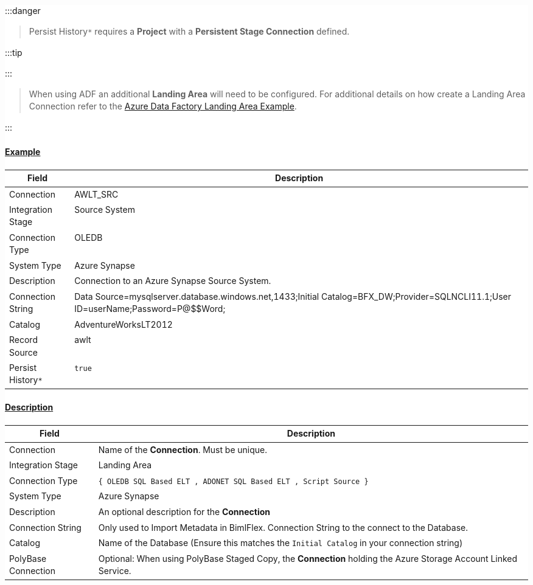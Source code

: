 :::danger


> Persist History`*` requires a **Project** with a **Persistent Stage Connection** defined.

:::tip

:::



> When using ADF an additional **Landing Area** will need to be configured. For additional details on how create a Landing Area Connection refer to the [Azure Data Factory Landing Area Example](bimlflex-adf-landing-area).

:::


#### [Example](#tab/connection-example/src)

| Field              | Description                                                                                                                       |
| ------------------ | --------------------------------------------------------------------------------------------------------------------------------- |
| Connection         | AWLT_SRC                                                                                                                          |
| Integration Stage  | Source System                                                                                                                     |
| Connection Type    | OLEDB                                                                                                                             |
| System Type        | Azure Synapse                                                                                                                     |
| Description        | Connection to an Azure Synapse Source System.                                                                                     |
| Connection String  | Data Source=mysqlserver.database.windows.net,1433;Initial Catalog=BFX_DW;Provider=SQLNCLI11.1;User ID=userName;Password=P@$$Word; |
| Catalog            | AdventureWorksLT2012                                                                                                              |
| Record Source      | awlt                                                                                                                              |
| Persist History`*` | `true`                                                                                                                            |

#### [Description](#tab/connection-description/lnd)

| Field               | Description                                                                                                     |
| ------------------- | --------------------------------------------------------------------------------------------------------------- |
| Connection          | Name of the **Connection**.  Must be unique.                                                                    |
| Integration Stage   | Landing Area                                                                                                    |
| Connection Type     | `{ OLEDB SQL Based ELT , ADONET SQL Based ELT , Script Source }`                                                  |
| System Type         | Azure Synapse                                                                                                   |
| Description         | An optional description for the **Connection**                                                                  |
| Connection String   | Only used to Import Metadata in BimlFlex.  Connection String to the connect to the Database.                    |
| Catalog             | Name of the Database (Ensure this matches the `Initial Catalog` in your connection string)                      |
| PolyBase Connection | Optional: When using PolyBase Staged Copy, the **Connection** holding the Azure Storage Account Linked Service. |
